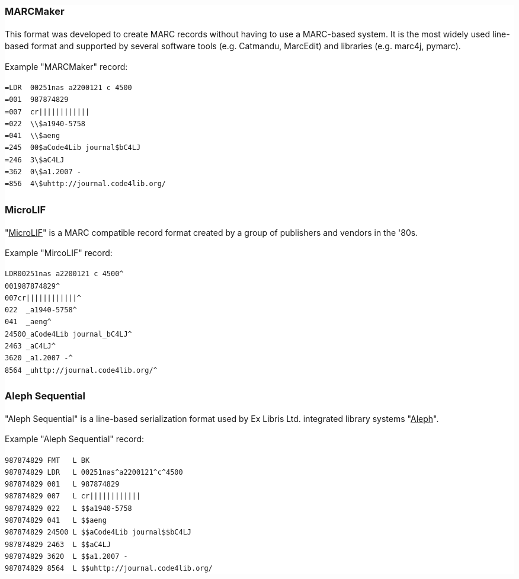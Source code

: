 ### MARCMaker

This format was developed to create MARC records without having to use a MARC-based system. It is the most widely used line-based format and supported by several software tools (e.g. Catmandu, MarcEdit) and libraries (e.g. marc4j, pymarc).

Example "MARCMaker" record:

```
=LDR  00251nas a2200121 c 4500
=001  987874829
=007  cr||||||||||||
=022  \\$a1940-5758
=041  \\$aeng
=245  00$aCode4Lib journal$bC4LJ
=246  3\$aC4LJ
=362  0\$a1.2007 -
=856  4\$uhttp://journal.code4lib.org/

```

### MicroLIF

"[MicroLIF](http://web.sonoma.edu/users/h/huangp/MARC_MicroLIF.htm)" is a MARC compatible record format created by a group of publishers and vendors in the '80s.

Example "MircoLIF" record:

```
LDR00251nas a2200121 c 4500^
001987874829^
007cr||||||||||||^
022  _a1940-5758^
041  _aeng^
24500_aCode4Lib journal_bC4LJ^
2463 _aC4LJ^
3620 _a1.2007 -^
8564 _uhttp://journal.code4lib.org/^

```

### Aleph Sequential

"Aleph Sequential" is a line-based serialization format used by Ex Libris Ltd. integrated library systems "[Aleph](https://exlibrisgroup.com/products/aleph-integrated-library-system/)".

Example "Aleph Sequential" record:

```
987874829 FMT   L BK
987874829 LDR   L 00251nas^a2200121^c^4500
987874829 001   L 987874829
987874829 007   L cr||||||||||||
987874829 022   L $$a1940-5758
987874829 041   L $$aeng
987874829 24500 L $$aCode4Lib journal$$bC4LJ
987874829 2463  L $$aC4LJ
987874829 3620  L $$a1.2007 -
987874829 8564  L $$uhttp://journal.code4lib.org/

```
